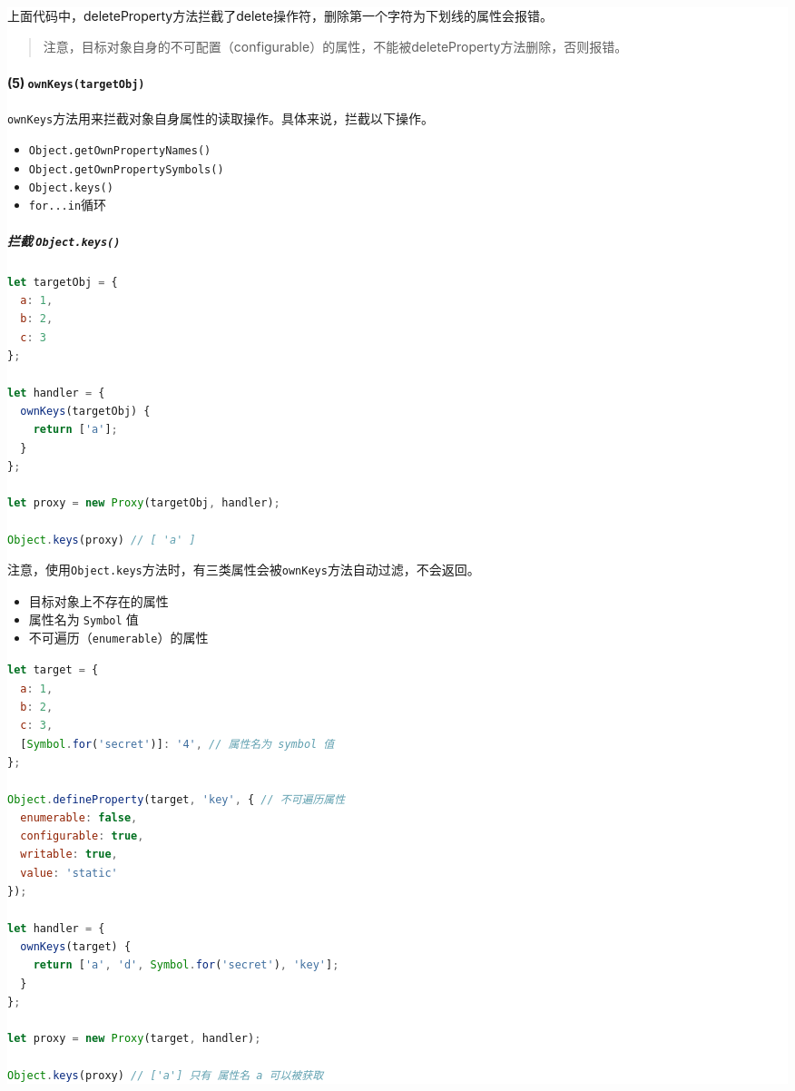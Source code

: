 上面代码中，deleteProperty方法拦截了delete操作符，删除第一个字符为下划线的属性会报错。

> 注意，目标对象自身的不可配置（configurable）的属性，不能被deleteProperty方法删除，否则报错。

#### (5) `ownKeys(targetObj)`

`ownKeys`方法用来拦截对象自身属性的读取操作。具体来说，拦截以下操作。

- `Object.getOwnPropertyNames()`
- `Object.getOwnPropertySymbols()`
- `Object.keys()`
- `for...in`循环

##### 拦截 `Object.keys()`

```js
let targetObj = {
  a: 1,
  b: 2,
  c: 3
};

let handler = {
  ownKeys(targetObj) {
    return ['a'];
  }
};

let proxy = new Proxy(targetObj, handler);

Object.keys(proxy) // [ 'a' ]

```

注意，使用`Object.keys`方法时，有三类属性会被`ownKeys`方法自动过滤，不会返回。

- 目标对象上不存在的属性
- 属性名为 `Symbol` 值
- 不可遍历（`enumerable`）的属性

```js
let target = {
  a: 1,
  b: 2,
  c: 3,
  [Symbol.for('secret')]: '4', // 属性名为 symbol 值
};

Object.defineProperty(target, 'key', { // 不可遍历属性
  enumerable: false,
  configurable: true,
  writable: true,
  value: 'static'
});

let handler = {
  ownKeys(target) {
    return ['a', 'd', Symbol.for('secret'), 'key'];
  }
};

let proxy = new Proxy(target, handler);

Object.keys(proxy) // ['a'] 只有 属性名 a 可以被获取

```
